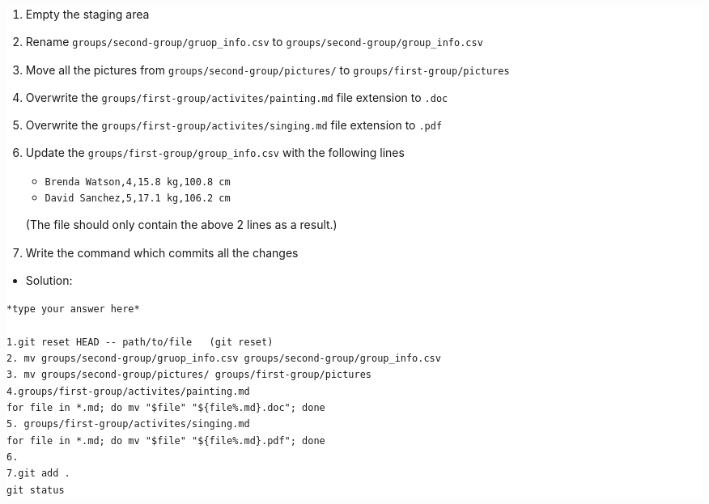   1. Empty the staging area
  1. Rename `groups/second-group/gruop_info.csv` to `groups/second-group/group_info.csv`
  1. Move all the pictures from `groups/second-group/pictures/` to `groups/first-group/pictures`
  1. Overwrite the `groups/first-group/activites/painting.md` file extension to `.doc`
  1. Overwrite the `groups/first-group/activites/singing.md` file extension to `.pdf`
  1. Update the `groups/first-group/group_info.csv` with the following lines

     - `Brenda Watson,4,15.8 kg,100.8 cm`
     - `David Sanchez,5,17.1 kg,106.2 cm`

     (The file should only contain the above 2 lines as a result.)

  1. Write the command which commits all the changes

* Solution:

```text
*type your answer here*

1.git reset HEAD -- path/to/file   (git reset)
2. mv groups/second-group/gruop_info.csv groups/second-group/group_info.csv
3. mv groups/second-group/pictures/ groups/first-group/pictures
4.groups/first-group/activites/painting.md
for file in *.md; do mv "$file" "${file%.md}.doc"; done
5. groups/first-group/activites/singing.md
for file in *.md; do mv "$file" "${file%.md}.pdf"; done
6.
7.git add .
git status
```
